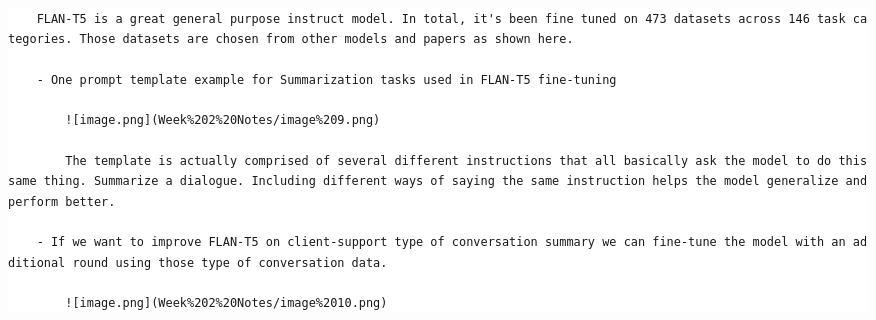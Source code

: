         FLAN-T5 is a great general purpose instruct model. In total, it's been fine tuned on 473 datasets across 146 task categories. Those datasets are chosen from other models and papers as shown here. 
        
        - One prompt template example for Summarization tasks used in FLAN-T5 fine-tuning
            
            ![image.png](Week%202%20Notes/image%209.png)
            
            The template is actually comprised of several different instructions that all basically ask the model to do this same thing. Summarize a dialogue. Including different ways of saying the same instruction helps the model generalize and perform better.
            
        - If we want to improve FLAN-T5 on client-support type of conversation summary we can fine-tune the model with an additional round using those type of conversation data.
            
            ![image.png](Week%202%20Notes/image%2010.png)
            